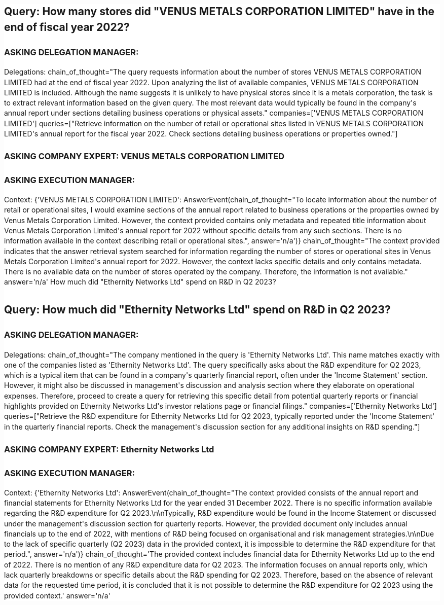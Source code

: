 ## Query: How many stores did "VENUS METALS CORPORATION LIMITED" have in the end of fiscal year 2022?
### ASKING DELEGATION MANAGER: 
Delegations: 
 chain_of_thought="The query requests information about the number of stores VENUS METALS CORPORATION LIMITED had at the end of fiscal year 2022. Upon analyzing the list of available companies, VENUS METALS CORPORATION LIMITED is included. Although the name suggests it is unlikely to have physical stores since it is a metals corporation, the task is to extract relevant information based on the given query. The most relevant data would typically be found in the company's annual report under sections detailing business operations or physical assets." companies=['VENUS METALS CORPORATION LIMITED'] queries=["Retrieve information on the number of retail or operational sites listed in VENUS METALS CORPORATION LIMITED's annual report for the fiscal year 2022. Check sections detailing business operations or properties owned."]
### ASKING COMPANY EXPERT: VENUS METALS CORPORATION LIMITED
### ASKING EXECUTION MANAGER: 
Context: {'VENUS METALS CORPORATION LIMITED': AnswerEvent(chain_of_thought="To locate information about the number of retail or operational sites, I would examine sections of the annual report related to business operations or the properties owned by Venus Metals Corporation Limited. However, the context provided contains only metadata and repeated title information about Venus Metals Corporation Limited's annual report for 2022 without specific details from any such sections. There is no information available in the context describing retail or operational sites.", answer='n/a')}
chain_of_thought="The context provided indicates that the answer retrieval system searched for information regarding the number of stores or operational sites in Venus Metals Corporation Limited's annual report for 2022. However, the context lacks specific details and only contains metadata. There is no available data on the number of stores operated by the company. Therefore, the information is not available." answer='n/a'
How much did "Ethernity Networks Ltd" spend on R&D in Q2 2023?

## Query: How much did "Ethernity Networks Ltd" spend on R&D in Q2 2023?
### ASKING DELEGATION MANAGER: 
Delegations: 
 chain_of_thought="The company mentioned in the query is 'Ethernity Networks Ltd'. This name matches exactly with one of the companies listed as 'Ethernity Networks Ltd'. The query specifically asks about the R&D expenditure for Q2 2023, which is a typical item that can be found in a company's quarterly financial report, often under the 'Income Statement' section. However, it might also be discussed in management's discussion and analysis section where they elaborate on operational expenses. Therefore, proceed to create a query for retrieving this specific detail from potential quarterly reports or financial highlights provided on Ethernity Networks Ltd's investor relations page or financial filings." companies=['Ethernity Networks Ltd'] queries=["Retrieve the R&D expenditure for Ethernity Networks Ltd for Q2 2023, typically reported under the 'Income Statement' in the quarterly financial reports. Check the management's discussion section for any additional insights on R&D spending."]
### ASKING COMPANY EXPERT: Ethernity Networks Ltd
### ASKING EXECUTION MANAGER: 
Context: {'Ethernity Networks Ltd': AnswerEvent(chain_of_thought="The context provided consists of the annual report and financial statements for Ethernity Networks Ltd for the year ended 31 December 2022. There is no specific information available regarding the R&D expenditure for Q2 2023.\n\nTypically, R&D expenditure would be found in the Income Statement or discussed under the management's discussion section for quarterly reports. However, the provided document only includes annual financials up to the end of 2022, with mentions of R&D being focused on organisational and risk management strategies.\n\nDue to the lack of specific quarterly (Q2 2023) data in the provided context, it is impossible to determine the R&D expenditure for that period.", answer='n/a')}
chain_of_thought='The provided context includes financial data for Ethernity Networks Ltd up to the end of 2022. There is no mention of any R&D expenditure data for Q2 2023. The information focuses on annual reports only, which lack quarterly breakdowns or specific details about the R&D spending for Q2 2023. Therefore, based on the absence of relevant data for the requested time period, it is concluded that it is not possible to determine the R&D expenditure for Q2 2023 using the provided context.' answer='n/a'
